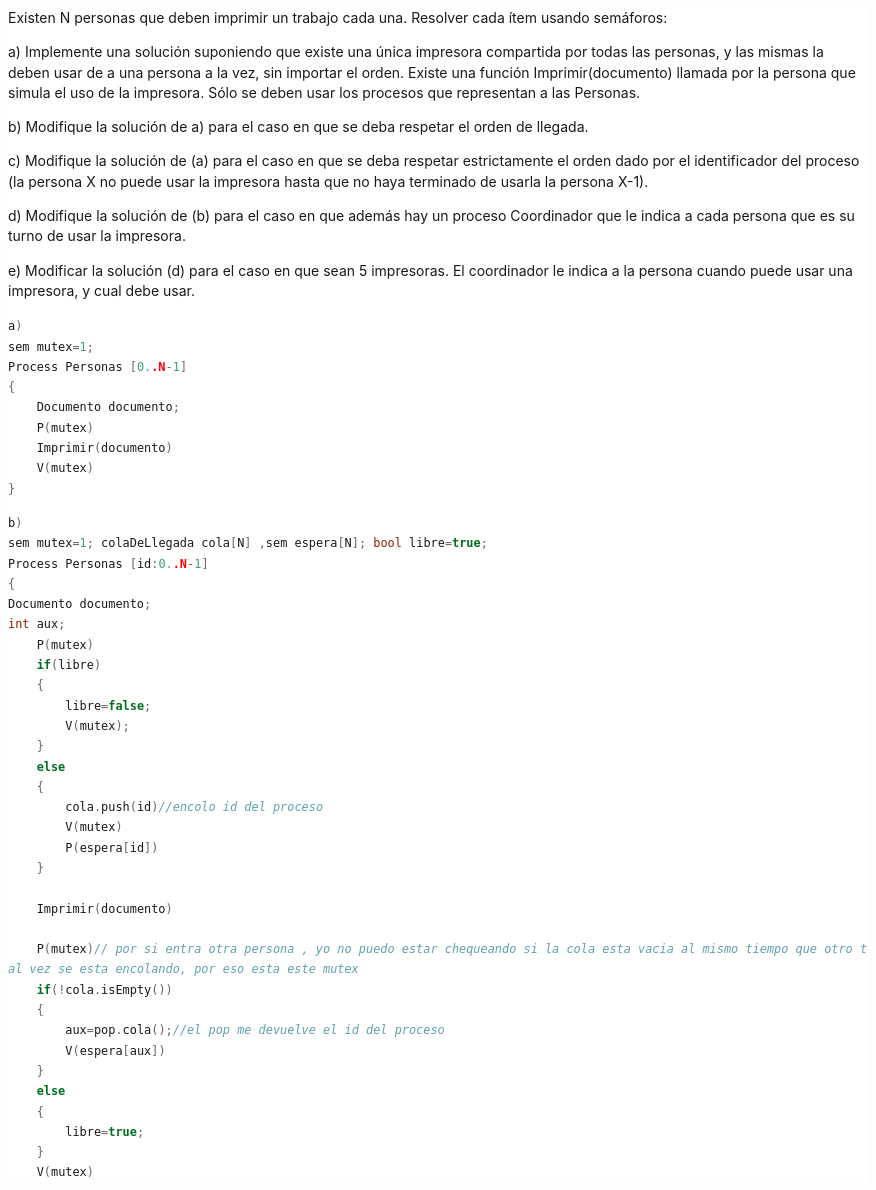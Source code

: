 Existen N personas que deben imprimir un trabajo cada una. Resolver cada ítem usando semáforos:

a) Implemente una solución suponiendo que existe una única impresora compartida por todas las personas, y
las mismas la deben usar de a una persona a la vez, sin importar el orden. Existe una función Imprimir(documento) llamada por la
persona que simula el uso de la impresora. Sólo se deben usar los procesos que representan a las Personas.

b) Modifique la solución de a) para el caso en que se deba respetar el orden de llegada.

c) Modifique la solución de (a) para el caso en que se deba respetar estrictamente el orden dado por el identificador del proceso
(la persona X no puede usar la impresora hasta que no haya terminado de usarla la persona X-1).

d) Modifique la solución de (b) para el caso en que además hay un proceso Coordinador que le indica a cada persona que es su turno de usar la impresora.

e) Modificar la solución (d) para el caso en que sean 5 impresoras. El coordinador le indica a la persona cuando puede usar una impresora, y cual debe usar.

```c
a)
sem mutex=1;
Process Personas [0..N-1]
{
	Documento documento;
	P(mutex)
	Imprimir(documento)
	V(mutex)
}
```

```c
b)
sem mutex=1; colaDeLlegada cola[N] ,sem espera[N]; bool libre=true;
Process Personas [id:0..N-1]
{
Documento documento;
int aux;
	P(mutex)
	if(libre)
	{
		libre=false;
		V(mutex);
	}
	else
	{
		cola.push(id)//encolo id del proceso
		V(mutex)
		P(espera[id])
	}

	Imprimir(documento)

	P(mutex)// por si entra otra persona , yo no puedo estar chequeando si la cola esta vacia al mismo tiempo que otro tal vez se esta encolando, por eso esta este mutex
	if(!cola.isEmpty())
	{
		aux=pop.cola();//el pop me devuelve el id del proceso
		V(espera[aux])
	}
	else
	{
		libre=true;
	}
	V(mutex)
```